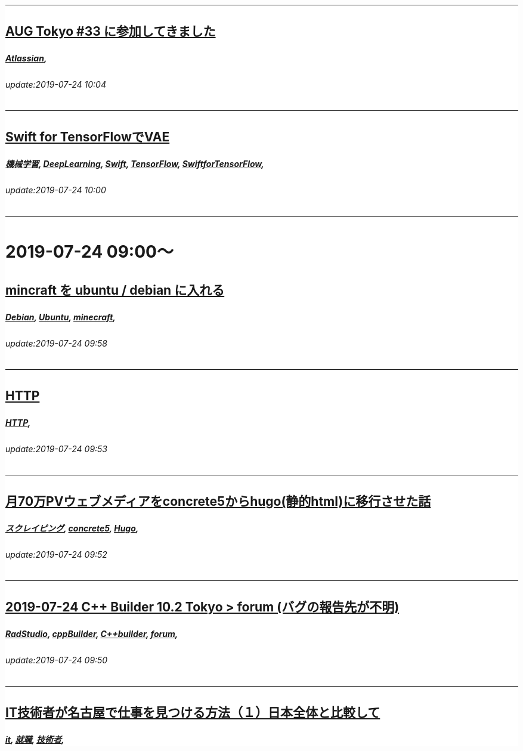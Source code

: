 
---
## [AUG Tokyo #33 に参加してきました](https://qiita.com/Terurin/items/4ca01c7bc8592f378891)
##### [Atlassian](https://qiita.com/tags/Atlassian), 
###### update:2019-07-24 10:04
---
## [Swift for TensorFlowでVAE](https://qiita.com/t-ae/items/85543c4346903795e001)
##### [機械学習](https://qiita.com/tags/機械学習), [DeepLearning](https://qiita.com/tags/DeepLearning), [Swift](https://qiita.com/tags/Swift), [TensorFlow](https://qiita.com/tags/TensorFlow), [SwiftforTensorFlow](https://qiita.com/tags/SwiftforTensorFlow), 
###### update:2019-07-24 10:00
---




# 2019-07-24 09:00～
## [mincraft を ubuntu / debian に入れる](https://qiita.com/kakinaguru_zo/items/b7511b69661a22ebace7)
##### [Debian](https://qiita.com/tags/Debian), [Ubuntu](https://qiita.com/tags/Ubuntu), [minecraft](https://qiita.com/tags/minecraft), 
###### update:2019-07-24 09:58
---
## [HTTP](https://qiita.com/takahashi1987/items/b59ce55ae9e7f5d39c7c)
##### [HTTP](https://qiita.com/tags/HTTP), 
###### update:2019-07-24 09:53
---
## [月70万PVウェブメディアをconcrete5からhugo(静的html)に移行させた話](https://qiita.com/ounziw/items/9fb5a77ef6b10d1ff480)
##### [スクレイピング](https://qiita.com/tags/スクレイピング), [concrete5](https://qiita.com/tags/concrete5), [Hugo](https://qiita.com/tags/Hugo), 
###### update:2019-07-24 09:52
---
## [2019-07-24 C++ Builder 10.2 Tokyo > forum (バグの報告先が不明)](https://qiita.com/7of9/items/60383465f267b3eca05f)
##### [RadStudio](https://qiita.com/tags/RadStudio), [cppBuilder](https://qiita.com/tags/cppBuilder), [C++builder](https://qiita.com/tags/C++builder), [forum](https://qiita.com/tags/forum), 
###### update:2019-07-24 09:50
---
## [IT技術者が名古屋で仕事を見つける方法（１）日本全体と比較して](https://qiita.com/kaizen_nagoya/items/c21e6ed2c3496e177b28)
##### [it](https://qiita.com/tags/it), [就職](https://qiita.com/tags/就職), [技術者](https://qiita.com/tags/技術者), 